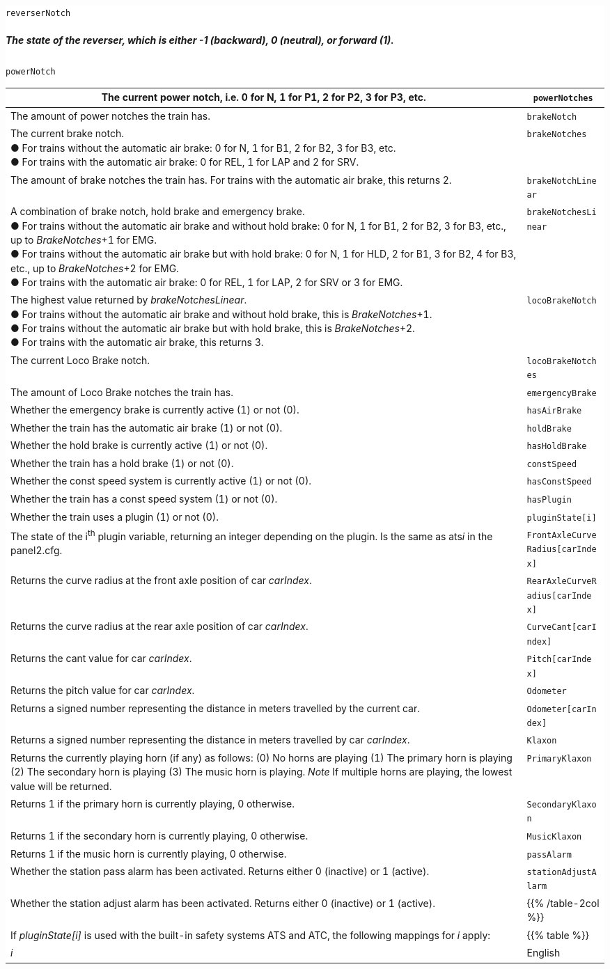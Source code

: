 `reverserNotch`

##### The state of the reverser, which is either -1 (backward), 0 (neutral), or forward (1).

`powerNotch`

| The current power notch, i.e. 0 for N, 1 for P1, 2 for P2, 3 for P3, etc.                         | `powerNotches`                                                  |
| -------------------------------- | ------------------------------------------------------------ |
| The amount of power notches the train has.                  | `brakeNotch` |
| The current brake notch.<br />● For trains without the automatic air brake: 0 for N, 1 for B1, 2 for B2, 3 for B3, etc.<br />● For trains with the automatic air brake: 0 for REL, 1 for LAP and 2 for SRV.                     | `brakeNotches` |
| The amount of brake notches the train has. For trains with the automatic air brake, this returns 2.                   | `brakeNotchLinear`                   |
| A combination of brake notch, hold brake and emergency brake.<br />● For trains without the automatic air brake and without hold brake: 0 for N, 1 for B1, 2 for B2, 3 for B3, etc., up to *BrakeNotches*+1 for EMG.<br />● For trains without the automatic air brake but with hold brake: 0 for N, 1 for HLD, 2 for B1, 3 for B2, 4 for B3, etc., up to *BrakeNotches*+2 for EMG.<br />● For trains with the automatic air brake: 0 for REL, 1 for LAP, 2 for SRV or 3 for EMG.                     | `brakeNotchesLinear` |
| The highest value returned by *brakeNotchesLinear*.<br />● For trains without the automatic air brake and without hold brake, this is *BrakeNotches*+1.<br />● For trains without the automatic air brake but with hold brake, this is *BrakeNotches*+2.<br />● For trains with the automatic air brake, this returns 3.                   | `locoBrakeNotch` |
| The current Loco Brake notch.               | `locoBrakeNotches` |
| The amount of Loco Brake notches the train has.             | `emergencyBrake` |
| Whether the emergency brake is currently active (1) or not (0).                      | `hasAirBrake`                                |
| Whether the train has the automatic air brake (1) or not (0).               | `holdBrake`              |
| Whether the hold brake is currently active (1) or not (0).                 | `hasHoldBrake` |
| Whether the train has a hold brake (1) or not (0).                    | `constSpeed` |
| Whether the const speed system is currently active (1) or not (0).                      | `hasConstSpeed`   |
| Whether the train has a const speed system (1) or not (0).                   | `hasPlugin`           |
| Whether the train uses a plugin (1) or not (0).                     | `pluginState[i]` |
| The state of the i<sup>th</sup> plugin variable, returning an integer depending on the plugin. Is the same as ats*i* in the panel2.cfg.                  | `FrontAxleCurveRadius[carIndex]`   |
| Returns the curve radius at the front axle position of car *carIndex*.                      | `RearAxleCurveRadius[carIndex]`              |
| Returns the curve radius at the rear axle position of car *carIndex*.                 | `CurveCant[carIndex]` |
| Returns the cant value for car *carIndex*. | `Pitch[carIndex]` |
| Returns the pitch value for car *carIndex*.  | `Odometer` |
| Returns a signed number representing the distance in meters travelled by the current car.            | `Odometer[carIndex]`                   |
| Returns a signed number representing the distance in meters travelled by car *carIndex*.                | `Klaxon`                  |
| Returns the currently playing horn (if any) as follows: (0) No horns are playing (1) The primary horn is playing (2) The secondary horn is playing (3) The music horn is playing. *Note* If multiple horns are playing, the lowest value will be returned.                       | `PrimaryKlaxon` |
| Returns 1 if the primary horn is currently playing, 0 otherwise.             | `SecondaryKlaxon` |
| Returns 1 if the secondary horn is currently playing, 0 otherwise.                         | `MusicKlaxon` |
| Returns 1 if the music horn is currently playing, 0 otherwise.                  | `passAlarm` |
| Whether the station pass alarm has been activated. Returns either 0 (inactive) or 1 (active).                | `stationAdjustAlarm` |
| Whether the station adjust alarm has been activated. Returns either 0 (inactive) or 1 (active).                    | {{% /table-2col %}} |
| If *pluginState[i]* is used with the built-in safety systems ATS and ATC, the following mappings for *i* apply:                      | {{% table %}} |
| *i*             | English |
